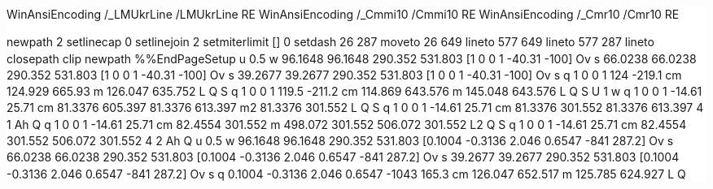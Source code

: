WinAnsiEncoding /_LMUkrLine /LMUkrLine RE
WinAnsiEncoding /_Cmmi10 /Cmmi10 RE
WinAnsiEncoding /_Cmr10 /Cmr10 RE

newpath 2 setlinecap 0 setlinejoin 2 setmiterlimit
[] 0 setdash
26 287 moveto 26 649 lineto 577 649 lineto 577 287 lineto closepath clip
newpath
%%EndPageSetup
u
0.5 w
96.1648 96.1648 290.352 531.803 [1 0 0 1 -40.31 -100] Ov
s
66.0238 66.0238 290.352 531.803 [1 0 0 1 -40.31 -100] Ov
s
39.2677 39.2677 290.352 531.803 [1 0 0 1 -40.31 -100] Ov
s
q
1 0 0 1 124 -219.1 cm
124.929 665.93 m
126.047 635.752 L
Q
S
q
1 0 0 1 119.5 -211.2 cm
114.869 643.576 m
145.048 643.576 L
Q
S
U
1 w
q
1 0 0 1 -14.61 25.71 cm
81.3376 605.397 81.3376 613.397 m2
81.3376 301.552 L
Q
S
q
1 0 0 1 -14.61 25.71 cm
81.3376 301.552 81.3376 613.397 4 1 Ah
Q
q
1 0 0 1 -14.61 25.71 cm
82.4554 301.552 m
498.072 301.552 506.072 301.552 L2
Q
S
q
1 0 0 1 -14.61 25.71 cm
82.4554 301.552 506.072 301.552 4 2 Ah
Q
u
0.5 w
96.1648 96.1648 290.352 531.803 [0.1004 -0.3136 2.046 0.6547 -841 287.2] Ov
s
66.0238 66.0238 290.352 531.803 [0.1004 -0.3136 2.046 0.6547 -841 287.2] Ov
s
39.2677 39.2677 290.352 531.803 [0.1004 -0.3136 2.046 0.6547 -841 287.2] Ov
s
q
0.1004 -0.3136 2.046 0.6547 -1043 165.3 cm
126.047 652.517 m
125.785 624.927 L
Q
